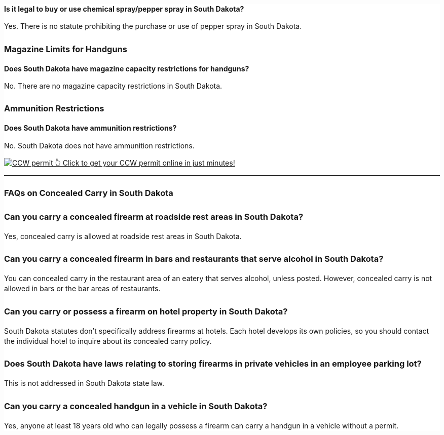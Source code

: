 **Is it legal to buy or use chemical spray/pepper spray in South Dakota?**

Yes. There is no statute prohibiting the purchase or use of pepper spray in South Dakota.

### Magazine Limits for Handguns

**Does South Dakota have magazine capacity restrictions for handguns?**

No. There are no magazine capacity restrictions in South Dakota.

### Ammunition Restrictions

**Does South Dakota have ammunition restrictions?**

No. South Dakota does not have ammunition restrictions.

<a href="https://serp.ly/ccw">
<div>
    <img src="https://cdn-images-1.medium.com/max/1200/1*UmVcdbz7GlGdNVJMx2tkag.png" alt="CCW permit">
    👆 Click to get your CCW permit online in just minutes!
</div>
</a>


* * *

### FAQs on Concealed Carry in South Dakota

### Can you carry a concealed firearm at roadside rest areas in South Dakota?

Yes, concealed carry is allowed at roadside rest areas in South Dakota.

### Can you carry a concealed firearm in bars and restaurants that serve alcohol in South Dakota?

You can concealed carry in the restaurant area of an eatery that serves alcohol, unless posted. However, concealed carry is not allowed in bars or the bar areas of restaurants.

### Can you carry or possess a firearm on hotel property in South Dakota?

South Dakota statutes don’t specifically address firearms at hotels. Each hotel develops its own policies, so you should contact the individual hotel to inquire about its concealed carry policy.

### Does South Dakota have laws relating to storing firearms in private vehicles in an employee parking lot?

This is not addressed in South Dakota state law.

### Can you carry a concealed handgun in a vehicle in South Dakota?

Yes, anyone at least 18 years old who can legally possess a firearm can carry a handgun in a vehicle without a permit.
